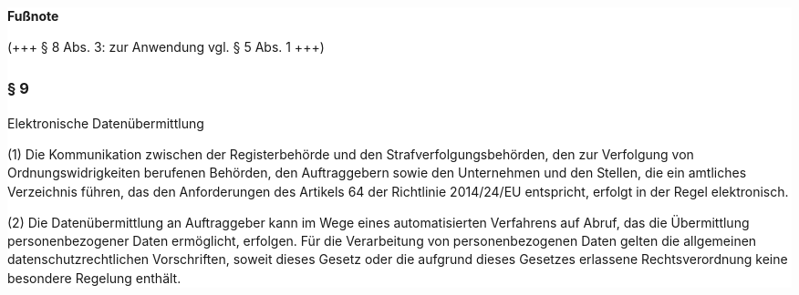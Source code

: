 </div>

</div>

</div>

</div>

<div>

  
**Fußnote**

<div class="jnhtml">

<div>

<div class="jurAbsatz">

(+++ § 8 Abs. 3: zur Anwendung vgl. § 5 Abs. 1 +++)

</div>

</div>

</div>

</div>

<span id="BJNR273910017BJNE000900000.html"></span>

### § 9  
Elektronische Datenübermittlung

<div>

<div class="jnhtml">

<div>

<div class="jurAbsatz">

(1) Die Kommunikation zwischen der Registerbehörde und den
Strafverfolgungsbehörden, den zur Verfolgung von Ordnungswidrigkeiten
berufenen Behörden, den Auftraggebern sowie den Unternehmen und den
Stellen, die ein amtliches Verzeichnis führen, das den Anforderungen des
Artikels 64 der Richtlinie 2014/24/EU entspricht, erfolgt in der Regel
elektronisch.

</div>

<div class="jurAbsatz">

(2) Die Datenübermittlung an Auftraggeber kann im Wege eines
automatisierten Verfahrens auf Abruf, das die Übermittlung
personenbezogener Daten ermöglicht, erfolgen. Für die Verarbeitung von
personenbezogenen Daten gelten die allgemeinen datenschutzrechtlichen
Vorschriften, soweit dieses Gesetz oder die aufgrund dieses Gesetzes
erlassene Rechtsverordnung keine besondere Regelung enthält.

</div>
